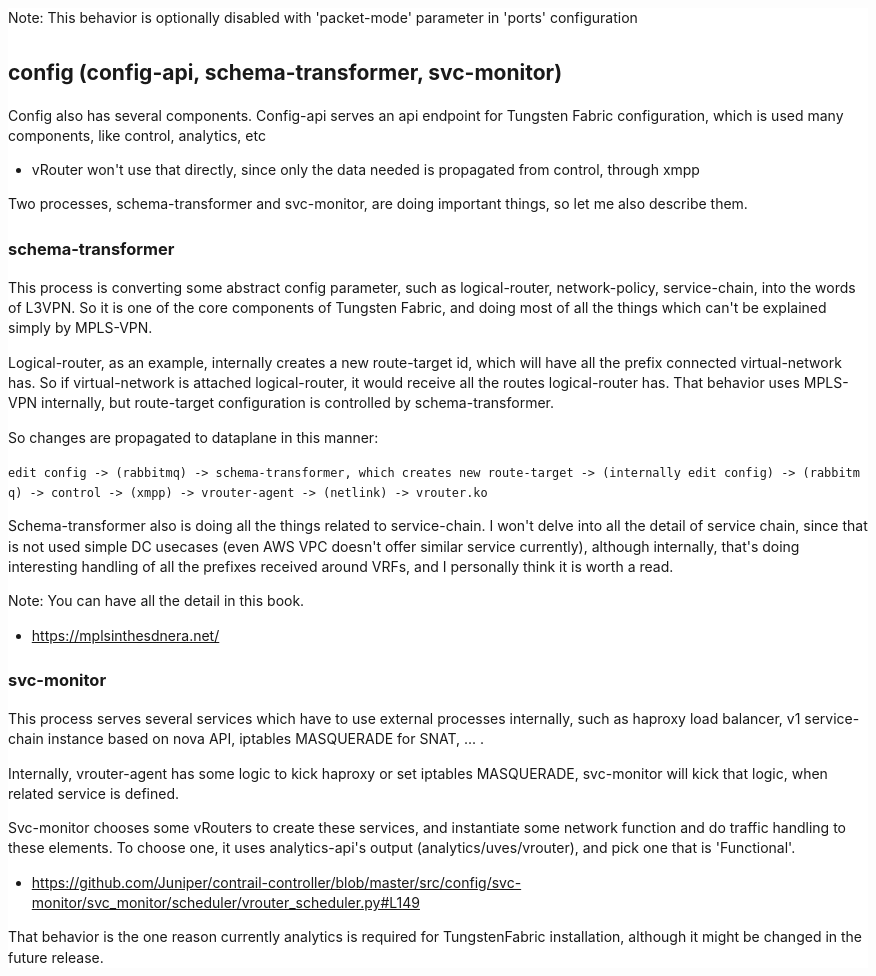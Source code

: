 Note: This behavior is optionally disabled with 'packet-mode' parameter in 'ports' configuration

## config (config-api, schema-transformer, svc-monitor)

Config also has several components. Config-api serves an api endpoint for Tungsten Fabric configuration, which is used many components, like control, analytics, etc
 - vRouter won't use that directly, since only the data needed is propagated from control, through xmpp

Two processes, schema-transformer and svc-monitor, are doing important things, so let me also describe them.

### schema-transformer

This process is converting some abstract config parameter, such as logical-router, network-policy, service-chain, into the words of L3VPN.
So it is one of the core components of Tungsten Fabric, and doing most of all the things which can't be explained simply by MPLS-VPN.

Logical-router, as an example, internally creates a new route-target id, which will have all the prefix connected virtual-network has. So if virtual-network is attached logical-router, it would receive all the routes logical-router has.
That behavior uses MPLS-VPN internally, but route-target configuration is controlled by schema-transformer.

So changes are propagated to dataplane in this manner:
```
edit config -> (rabbitmq) -> schema-transformer, which creates new route-target -> (internally edit config) -> (rabbitmq) -> control -> (xmpp) -> vrouter-agent -> (netlink) -> vrouter.ko
```

Schema-transformer also is doing all the things related to service-chain. I won't delve into all the detail of service chain, since that is not used simple DC usecases (even AWS VPC doesn't offer similar service currently), although internally, that's doing interesting handling of all the prefixes received around VRFs, and I personally think it is worth a read.

Note: You can have all the detail in this book.
 - https://mplsinthesdnera.net/

### svc-monitor

This process serves several services which have to use external processes internally, such as haproxy load balancer, v1 service-chain instance based on nova API, iptables MASQUERADE for SNAT, ... .

Internally, vrouter-agent has some logic to kick haproxy or set iptables MASQUERADE, svc-monitor will kick that logic, when related service is defined.

Svc-monitor chooses some vRouters to create these services, and instantiate some network function and do traffic handling to these elements. To choose one, it uses analytics-api's output (analytics/uves/vrouter), and pick one that is 'Functional'.
 - https://github.com/Juniper/contrail-controller/blob/master/src/config/svc-monitor/svc_monitor/scheduler/vrouter_scheduler.py#L149

That behavior is the one reason currently analytics is required for TungstenFabric installation, although it might be changed in the future release.
